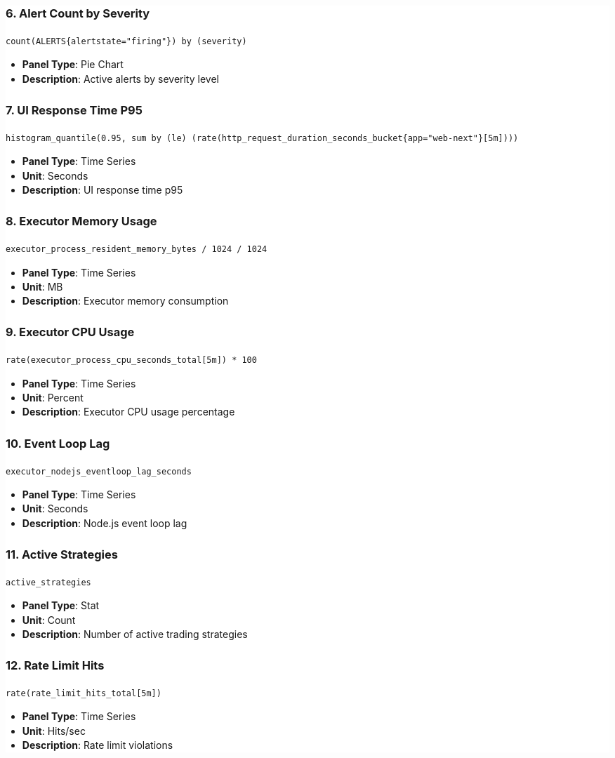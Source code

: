 ### 6. Alert Count by Severity
```promql
count(ALERTS{alertstate="firing"}) by (severity)
```
- **Panel Type**: Pie Chart
- **Description**: Active alerts by severity level

### 7. UI Response Time P95
```promql
histogram_quantile(0.95, sum by (le) (rate(http_request_duration_seconds_bucket{app="web-next"}[5m])))
```
- **Panel Type**: Time Series
- **Unit**: Seconds
- **Description**: UI response time p95

### 8. Executor Memory Usage
```promql
executor_process_resident_memory_bytes / 1024 / 1024
```
- **Panel Type**: Time Series
- **Unit**: MB
- **Description**: Executor memory consumption

### 9. Executor CPU Usage
```promql
rate(executor_process_cpu_seconds_total[5m]) * 100
```
- **Panel Type**: Time Series
- **Unit**: Percent
- **Description**: Executor CPU usage percentage

### 10. Event Loop Lag
```promql
executor_nodejs_eventloop_lag_seconds
```
- **Panel Type**: Time Series
- **Unit**: Seconds
- **Description**: Node.js event loop lag

### 11. Active Strategies
```promql
active_strategies
```
- **Panel Type**: Stat
- **Unit**: Count
- **Description**: Number of active trading strategies

### 12. Rate Limit Hits
```promql
rate(rate_limit_hits_total[5m])
```
- **Panel Type**: Time Series
- **Unit**: Hits/sec
- **Description**: Rate limit violations
